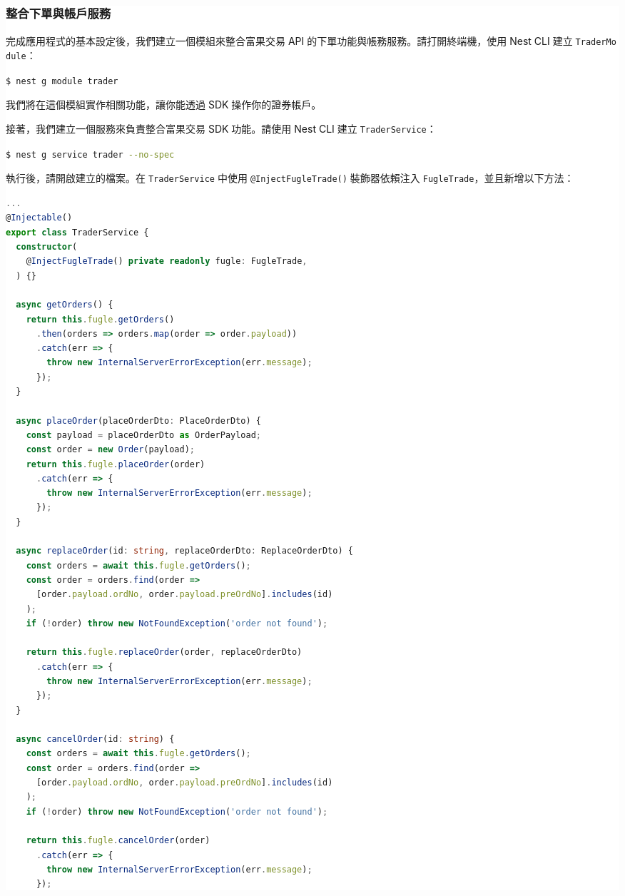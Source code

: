 ### 整合下單與帳戶服務

完成應用程式的基本設定後，我們建立一個模組來整合富果交易 API 的下單功能與帳務服務。請打開終端機，使用 Nest CLI 建立 `TraderModule`：

```sh
$ nest g module trader
```

我們將在這個模組實作相關功能，讓你能透過 SDK 操作你的證券帳戶。

接著，我們建立一個服務來負責整合富果交易 SDK 功能。請使用 Nest CLI 建立 `TraderService`：

```sh
$ nest g service trader --no-spec
```

執行後，請開啟建立的檔案。在 `TraderService` 中使用 `@InjectFugleTrade()` 裝飾器依賴注入 `FugleTrade`，並且新增以下方法：

```ts
...
@Injectable()
export class TraderService {
  constructor(
    @InjectFugleTrade() private readonly fugle: FugleTrade,
  ) {}

  async getOrders() {
    return this.fugle.getOrders()
      .then(orders => orders.map(order => order.payload))
      .catch(err => {
        throw new InternalServerErrorException(err.message);
      });
  }

  async placeOrder(placeOrderDto: PlaceOrderDto) {
    const payload = placeOrderDto as OrderPayload;
    const order = new Order(payload);
    return this.fugle.placeOrder(order)
      .catch(err => {
        throw new InternalServerErrorException(err.message);
      });
  }

  async replaceOrder(id: string, replaceOrderDto: ReplaceOrderDto) {
    const orders = await this.fugle.getOrders();
    const order = orders.find(order =>
      [order.payload.ordNo, order.payload.preOrdNo].includes(id)
    );
    if (!order) throw new NotFoundException('order not found');

    return this.fugle.replaceOrder(order, replaceOrderDto)
      .catch(err => {
        throw new InternalServerErrorException(err.message);
      });
  }

  async cancelOrder(id: string) {
    const orders = await this.fugle.getOrders();
    const order = orders.find(order =>
      [order.payload.ordNo, order.payload.preOrdNo].includes(id)
    );
    if (!order) throw new NotFoundException('order not found');

    return this.fugle.cancelOrder(order)
      .catch(err => {
        throw new InternalServerErrorException(err.message);
      });
```